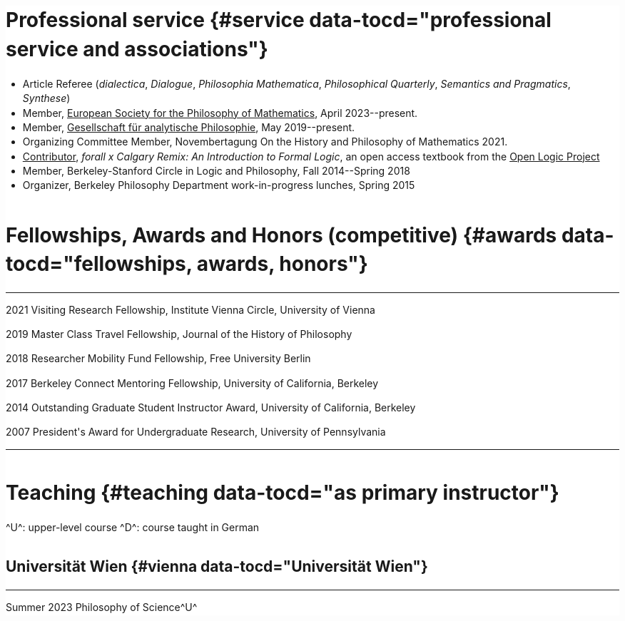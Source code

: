 # Professional service {#service data-tocd="professional service and associations"}

-   Article Referee (*dialectica*, *Dialogue*, *Philosophia
    Mathematica*, *Philosophical Quarterly*, *Semantics and Pragmatics*,
    *Synthese*)
-   Member, [European Society for the Philosophy of
    Mathematics](https://philmath.eu/), April 2023--present.
-   Member, [Gesellschaft für analytische Philosophie](https://www.gap-im-netz.de/de/), May 2019--present.
-   Organizing Committee Member, Novembertagung On the History and
    Philosophy of Mathematics 2021.
-   [Contributor](https://github.com/rzach/forallx-yyc/commits?author=wyleyr),
    *forall $x$ Calgary Remix: An Introduction to Formal Logic*, an open
    access textbook from the [Open Logic Project](http://openlogicproject.org/)
-   Member, Berkeley-Stanford Circle in Logic and Philosophy, Fall
    2014--Spring 2018
-   Organizer, Berkeley Philosophy Department work-in-progress lunches,
    Spring 2015

# Fellowships, Awards and Honors (competitive) {#awards data-tocd="fellowships, awards, honors"}

------ -------------------------------------------------------------------
  2021 Visiting Research Fellowship, Institute Vienna Circle, 
       University of Vienna

  2019 Master Class Travel Fellowship, Journal of the History of
       Philosophy

  2018 Researcher Mobility Fund Fellowship, Free University Berlin

  2017 Berkeley Connect Mentoring Fellowship, University of
       California, Berkeley

  2014 Outstanding Graduate Student Instructor Award, University of
       California, Berkeley

  2007 President's Award for Undergraduate Research, University of
       Pennsylvania

------ -------------------------------------------------------------------

# Teaching {#teaching data-tocd="as primary instructor"}

^U^: upper-level course   ^D^: course taught in German

## Universität Wien {#vienna data-tocd="Universität Wien"}

----------------- ---------------------------------------------------------- 
Summer 2023       Philosophy of Science^U^                             

